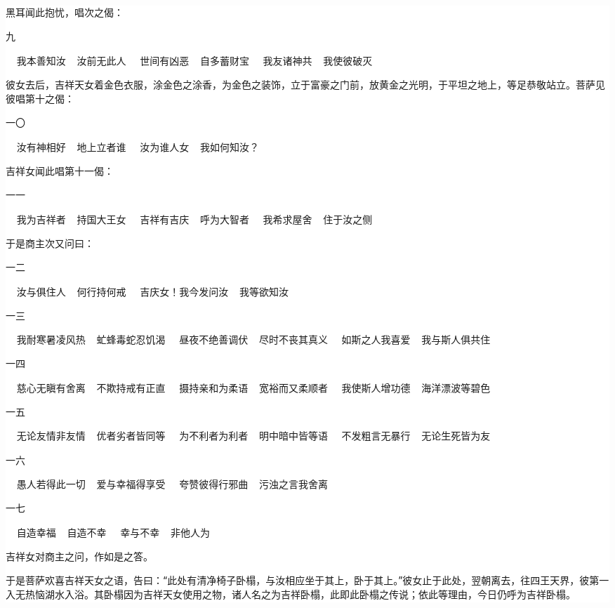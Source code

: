 黑耳闻此抱忧，唱次之偈：

九

&nbsp;&nbsp;&nbsp;&nbsp;我本善知汝&nbsp;&nbsp;&nbsp;&nbsp;汝前无此人
&nbsp;&nbsp;&nbsp;&nbsp;世间有凶恶&nbsp;&nbsp;&nbsp;&nbsp;自多蓄财宝
&nbsp;&nbsp;&nbsp;&nbsp;我友诸神共&nbsp;&nbsp;&nbsp;&nbsp;我使彼破灭

彼女去后，吉祥天女着金色衣服，涂金色之涂香，为金色之装饰，立于富豪之门前，放黄金之光明，于平坦之地上，等足恭敬站立。菩萨见彼唱第十之偈：

一〇

&nbsp;&nbsp;&nbsp;&nbsp;汝有神相好&nbsp;&nbsp;&nbsp;&nbsp;地上立者谁
&nbsp;&nbsp;&nbsp;&nbsp;汝为谁人女&nbsp;&nbsp;&nbsp;&nbsp;我如何知汝？

吉祥女闻此唱第十一偈：

一一

&nbsp;&nbsp;&nbsp;&nbsp;我为吉祥者&nbsp;&nbsp;&nbsp;&nbsp;持国大王女
&nbsp;&nbsp;&nbsp;&nbsp;吉祥有吉庆&nbsp;&nbsp;&nbsp;&nbsp;呼为大智者
&nbsp;&nbsp;&nbsp;&nbsp;我希求屋舍&nbsp;&nbsp;&nbsp;&nbsp;住于汝之侧

于是商主次又问曰：

一二

&nbsp;&nbsp;&nbsp;&nbsp;汝与俱住人&nbsp;&nbsp;&nbsp;&nbsp;何行持何戒
&nbsp;&nbsp;&nbsp;&nbsp;吉庆女！我今发问汝&nbsp;&nbsp;&nbsp;&nbsp;我等欲知汝

一三

&nbsp;&nbsp;&nbsp;&nbsp;我耐寒暑凌风热&nbsp;&nbsp;&nbsp;&nbsp;虻蜂毒蛇忍饥渴
&nbsp;&nbsp;&nbsp;&nbsp;昼夜不绝善调伏&nbsp;&nbsp;&nbsp;&nbsp;尽时不丧其真义
&nbsp;&nbsp;&nbsp;&nbsp;如斯之人我喜爱&nbsp;&nbsp;&nbsp;&nbsp;我与斯人俱共住

一四

&nbsp;&nbsp;&nbsp;&nbsp;慈心无瞋有舍离&nbsp;&nbsp;&nbsp;&nbsp;不欺持戒有正直
&nbsp;&nbsp;&nbsp;&nbsp;摄持亲和为柔语&nbsp;&nbsp;&nbsp;&nbsp;宽裕而又柔顺者
&nbsp;&nbsp;&nbsp;&nbsp;我使斯人增功德&nbsp;&nbsp;&nbsp;&nbsp;海洋漂波等碧色

一五

&nbsp;&nbsp;&nbsp;&nbsp;无论友情非友情&nbsp;&nbsp;&nbsp;&nbsp;优者劣者皆同等
&nbsp;&nbsp;&nbsp;&nbsp;为不利者为利者&nbsp;&nbsp;&nbsp;&nbsp;明中暗中皆等语
&nbsp;&nbsp;&nbsp;&nbsp;不发粗言无暴行&nbsp;&nbsp;&nbsp;&nbsp;无论生死皆为友

一六

&nbsp;&nbsp;&nbsp;&nbsp;愚人若得此一切&nbsp;&nbsp;&nbsp;&nbsp;爱与幸福得享受
&nbsp;&nbsp;&nbsp;&nbsp;夸赞彼得行邪曲&nbsp;&nbsp;&nbsp;&nbsp;污浊之言我舍离

一七

&nbsp;&nbsp;&nbsp;&nbsp;自造幸福&nbsp;&nbsp;&nbsp;&nbsp;自造不幸
&nbsp;&nbsp;&nbsp;&nbsp;幸与不幸&nbsp;&nbsp;&nbsp;&nbsp;非他人为

吉祥女对商主之问，作如是之答。

于是菩萨欢喜吉祥天女之语，告曰：“此处有清净椅子卧榻，与汝相应坐于其上，卧于其上。”彼女止于此处，翌朝离去，往四王天界，彼第一入无热恼湖水入浴。其卧榻因为吉祥天女使用之物，诸人名之为吉祥卧榻，此即此卧榻之传说；依此等理由，今日仍呼为吉祥卧榻。
